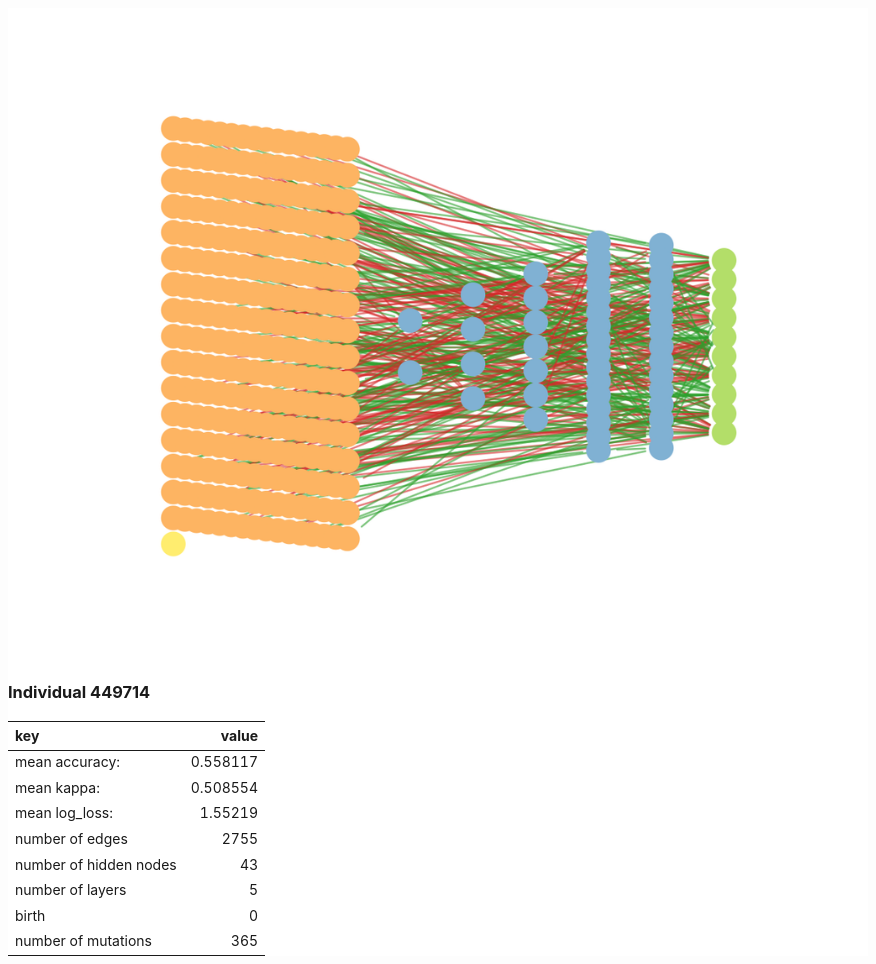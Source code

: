 ![Network of individual 452895](media/network_452895.svg)


### Individual 449714


| key                    |       value |
|:-----------------------|------------:|
| mean accuracy:         |    0.558117 |
| mean kappa:            |    0.508554 |
| mean log_loss:         |    1.55219  |
| number of edges        | 2755        |
| number of hidden nodes |   43        |
| number of layers       |    5        |
| birth                  |    0        |
| number of mutations    |  365        |
